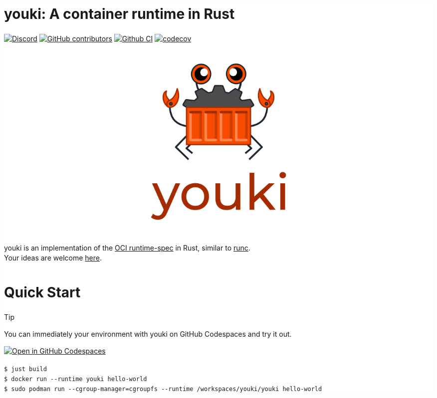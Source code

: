 # youki: A container runtime in Rust

[![Discord](https://img.shields.io/discord/849943000770412575.svg?logo=discord)](https://discord.gg/zHnyXKSQFD)
[![GitHub contributors](https://img.shields.io/github/contributors/containers/youki)](https://github.com/containers/youki/graphs/contributors)
[![Github CI](https://github.com/containers/youki/actions/workflows/main.yml/badge.svg?branch=main)](https://github.com/containers/youki/actions)
[![codecov](https://codecov.io/gh/containers/youki/branch/main/graph/badge.svg)](https://codecov.io/gh/containers/youki)

<p align="center">
  <img src="docs/youki.png" width="450">
</p>

youki is an implementation of the [OCI runtime-spec](https://github.com/opencontainers/runtime-spec) in Rust, similar to [runc](https://github.com/opencontainers/runc).  
Your ideas are welcome [here](https://github.com/containers/youki/issues/10).

# Quick Start

> [!TIP]
> You can immediately your environment with youki on GitHub Codespaces and try it out.  
>
> [![Open in GitHub Codespaces](https://github.com/codespaces/badge.svg)](https://codespaces.new/containers/youki?quickstart=1)
> ```console
> $ just build
> $ docker run --runtime youki hello-world
> $ sudo podman run --cgroup-manager=cgroupfs --runtime /workspaces/youki/youki hello-world
> ```
